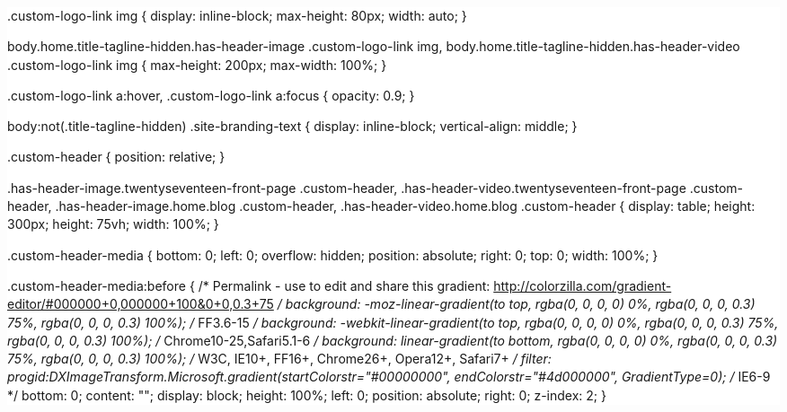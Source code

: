 .custom-logo-link img {
	display: inline-block;
	max-height: 80px;
	width: auto;
}

body.home.title-tagline-hidden.has-header-image .custom-logo-link img,
body.home.title-tagline-hidden.has-header-video .custom-logo-link img {
	max-height: 200px;
	max-width: 100%;
}

.custom-logo-link a:hover,
.custom-logo-link a:focus {
	opacity: 0.9;
}

body:not(.title-tagline-hidden) .site-branding-text {
	display: inline-block;
	vertical-align: middle;
}

.custom-header {
	position: relative;
}

.has-header-image.twentyseventeen-front-page .custom-header,
.has-header-video.twentyseventeen-front-page .custom-header,
.has-header-image.home.blog .custom-header,
.has-header-video.home.blog .custom-header {
	display: table;
	height: 300px;
	height: 75vh;
	width: 100%;
}

.custom-header-media {
	bottom: 0;
	left: 0;
	overflow: hidden;
	position: absolute;
	right: 0;
	top: 0;
	width: 100%;
}

.custom-header-media:before {
	/* Permalink - use to edit and share this gradient: http://colorzilla.com/gradient-editor/#000000+0,000000+100&0+0,0.3+75 */
	background: -moz-linear-gradient(to top, rgba(0, 0, 0, 0) 0%, rgba(0, 0, 0, 0.3) 75%, rgba(0, 0, 0, 0.3) 100%); /* FF3.6-15 */
	background: -webkit-linear-gradient(to top, rgba(0, 0, 0, 0) 0%, rgba(0, 0, 0, 0.3) 75%, rgba(0, 0, 0, 0.3) 100%); /* Chrome10-25,Safari5.1-6 */
	background: linear-gradient(to bottom, rgba(0, 0, 0, 0) 0%, rgba(0, 0, 0, 0.3) 75%, rgba(0, 0, 0, 0.3) 100%); /* W3C, IE10+, FF16+, Chrome26+, Opera12+, Safari7+ */
	filter: progid:DXImageTransform.Microsoft.gradient(startColorstr="#00000000", endColorstr="#4d000000", GradientType=0); /* IE6-9 */
	bottom: 0;
	content: "";
	display: block;
	height: 100%;
	left: 0;
	position: absolute;
	right: 0;
	z-index: 2;
}
